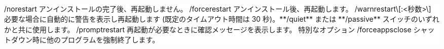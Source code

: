 </tr>
<tr>
<td style="border:1px solid black;">
/norestart
</td>
<td style="border:1px solid black;">
アンインストールの完了後、再起動しません。
</td>
</tr>
<tr class="alternateRow">
<td style="border:1px solid black;">
</td>
<td style="border:1px solid black;">
</td>
</tr>
<tr>
<td style="border:1px solid black;">
/forcerestart
</td>
<td style="border:1px solid black;">
アンインストール後、再起動します。
</td>
</tr>
<tr class="alternateRow">
<td style="border:1px solid black;">
</td>
<td style="border:1px solid black;">
</td>
</tr>
<tr>
<td style="border:1px solid black;">
/warnrestart\[:&lt;秒数&gt;\]
</td>
<td style="border:1px solid black;">
必要な場合に自動的に警告を表示し再起動します (既定のタイムアウト時間は 30 秒)。**/quiet** または **/passive** スイッチのいずれかと共に使用します。
</td>
</tr>
<tr class="alternateRow">
<td style="border:1px solid black;">
</td>
<td style="border:1px solid black;">
</td>
</tr>
<tr>
<td style="border:1px solid black;">
/promptrestart
</td>
<td style="border:1px solid black;">
再起動が必要なときに確認メッセージを表示します。
</td>
</tr>
<tr>
<th colspan="2" style="border:1px solid black;">
特別なオプション
</th>
</tr>
<tr class="alternateRow">
<td style="border:1px solid black;">
/forceappsclose
</td>
<td style="border:1px solid black;">
シャットダウン時に他のプログラムを強制終了します。
</td>
</tr>